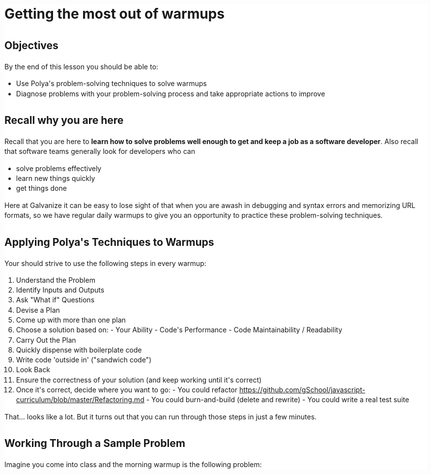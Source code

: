 # Getting the most out of warmups

## Objectives

By the end of this lesson you should be able to:

- Use Polya's problem-solving techniques to solve warmups
- Diagnose problems with your problem-solving process and take appropriate actions to improve

## Recall why you are here

Recall that you are here to **learn how to solve problems well enough to get and keep a job as a software developer**.  Also recall that software teams generally look for developers who can

- solve problems effectively
- learn new things quickly
- get things done

Here at Galvanize it can be easy to lose sight of that when you are awash in debugging and syntax errors and memorizing URL formats, so we have regular daily warmups to give you an opportunity to practice these problem-solving techniques.

## Applying Polya's Techniques to Warmups

Your should strive to use the following steps in every warmup:

1. Understand the Problem
  1. Identify Inputs and Outputs
  1. Ask "What if" Questions
1. Devise a Plan
  1. Come up with more than one plan
  1. Choose a solution based on:
    - Your Ability
    - Code's Performance
    - Code Maintainability / Readability
1. Carry Out the Plan
  1. Quickly dispense with boilerplate code
  1. Write code 'outside in' ("sandwich code")
1. Look Back
  1. Ensure the correctness of your solution (and keep working until it's correct)
  1. Once it's correct, decide where you want to go:
    - You could refactor https://github.com/gSchool/javascript-curriculum/blob/master/Refactoring.md
    - You could burn-and-build (delete and rewrite)
    - You could write a real test suite

That... looks like a lot.  But it turns out that you can run through those steps in just a few minutes.

## Working Through a Sample Problem

Imagine you come into class and the morning warmup is the following problem:
